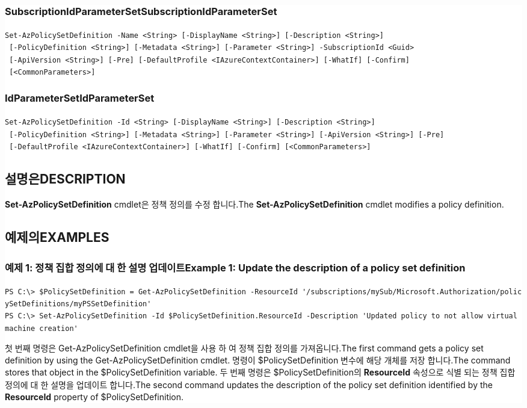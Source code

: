 ### <span data-ttu-id="ac35b-107">SubscriptionIdParameterSet</span><span class="sxs-lookup"><span data-stu-id="ac35b-107">SubscriptionIdParameterSet</span></span>
```
Set-AzPolicySetDefinition -Name <String> [-DisplayName <String>] [-Description <String>]
 [-PolicyDefinition <String>] [-Metadata <String>] [-Parameter <String>] -SubscriptionId <Guid>
 [-ApiVersion <String>] [-Pre] [-DefaultProfile <IAzureContextContainer>] [-WhatIf] [-Confirm]
 [<CommonParameters>]
```

### <span data-ttu-id="ac35b-108">IdParameterSet</span><span class="sxs-lookup"><span data-stu-id="ac35b-108">IdParameterSet</span></span>
```
Set-AzPolicySetDefinition -Id <String> [-DisplayName <String>] [-Description <String>]
 [-PolicyDefinition <String>] [-Metadata <String>] [-Parameter <String>] [-ApiVersion <String>] [-Pre]
 [-DefaultProfile <IAzureContextContainer>] [-WhatIf] [-Confirm] [<CommonParameters>]
```

## <span data-ttu-id="ac35b-109">설명은</span><span class="sxs-lookup"><span data-stu-id="ac35b-109">DESCRIPTION</span></span>
<span data-ttu-id="ac35b-110">**Set-AzPolicySetDefinition** cmdlet은 정책 정의를 수정 합니다.</span><span class="sxs-lookup"><span data-stu-id="ac35b-110">The **Set-AzPolicySetDefinition** cmdlet modifies a policy definition.</span></span>

## <span data-ttu-id="ac35b-111">예제의</span><span class="sxs-lookup"><span data-stu-id="ac35b-111">EXAMPLES</span></span>

### <span data-ttu-id="ac35b-112">예제 1: 정책 집합 정의에 대 한 설명 업데이트</span><span class="sxs-lookup"><span data-stu-id="ac35b-112">Example 1: Update the description of a policy set definition</span></span>
```
PS C:\> $PolicySetDefinition = Get-AzPolicySetDefinition -ResourceId '/subscriptions/mySub/Microsoft.Authorization/policySetDefinitions/myPSSetDefinition'
PS C:\> Set-AzPolicySetDefinition -Id $PolicySetDefinition.ResourceId -Description 'Updated policy to not allow virtual machine creation'
```

<span data-ttu-id="ac35b-113">첫 번째 명령은 Get-AzPolicySetDefinition cmdlet을 사용 하 여 정책 집합 정의를 가져옵니다.</span><span class="sxs-lookup"><span data-stu-id="ac35b-113">The first command gets a policy set definition by using the Get-AzPolicySetDefinition cmdlet.</span></span>
<span data-ttu-id="ac35b-114">명령이 $PolicySetDefinition 변수에 해당 개체를 저장 합니다.</span><span class="sxs-lookup"><span data-stu-id="ac35b-114">The command stores that object in the $PolicySetDefinition variable.</span></span>
<span data-ttu-id="ac35b-115">두 번째 명령은 $PolicySetDefinition의 **ResourceId** 속성으로 식별 되는 정책 집합 정의에 대 한 설명을 업데이트 합니다.</span><span class="sxs-lookup"><span data-stu-id="ac35b-115">The second command updates the description of the policy set definition identified by the **ResourceId** property of $PolicySetDefinition.</span></span>

